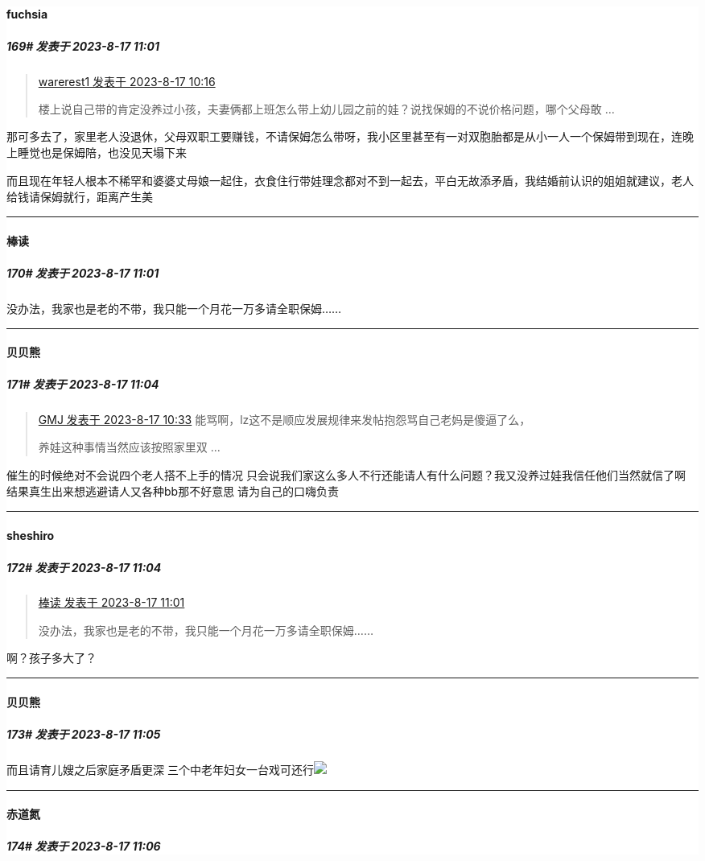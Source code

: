 ####  fuchsia  
##### 169#       发表于 2023-8-17 11:01

<blockquote><a href="httphttps://bbs.saraba1st.com/2b/forum.php?mod=redirect&amp;goto=findpost&amp;pid=62057156&amp;ptid=2148704" target="_blank">warerest1 发表于 2023-8-17 10:16</a>

楼上说自己带的肯定没养过小孩，夫妻俩都上班怎么带上幼儿园之前的娃？说找保姆的不说价格问题，哪个父母敢 ...</blockquote>
那可多去了，家里老人没退休，父母双职工要赚钱，不请保姆怎么带呀，我小区里甚至有一对双胞胎都是从小一人一个保姆带到现在，连晚上睡觉也是保姆陪，也没见天塌下来

而且现在年轻人根本不稀罕和婆婆丈母娘一起住，衣食住行带娃理念都对不到一起去，平白无故添矛盾，我结婚前认识的姐姐就建议，老人给钱请保姆就行，距离产生美

*****

####  棒读  
##### 170#       发表于 2023-8-17 11:01

没办法，我家也是老的不带，我只能一个月花一万多请全职保姆……

*****

####  贝贝熊  
##### 171#       发表于 2023-8-17 11:04

<blockquote><a href="httphttps://bbs.saraba1st.com/2b/forum.php?mod=redirect&amp;goto=findpost&amp;pid=62057416&amp;ptid=2148704" target="_blank">GMJ 发表于 2023-8-17 10:33</a>
能骂啊，lz这不是顺应发展规律来发帖抱怨骂自己老妈是傻逼了么，

养娃这种事情当然应该按照家里双 ...</blockquote>
催生的时候绝对不会说四个老人搭不上手的情况 只会说我们家这么多人不行还能请人有什么问题？我又没养过娃我信任他们当然就信了啊
结果真生出来想逃避请人又各种bb那不好意思 请为自己的口嗨负责


*****

####  sheshiro  
##### 172#       发表于 2023-8-17 11:04

<blockquote><a href="httphttps://bbs.saraba1st.com/2b/forum.php?mod=redirect&amp;goto=findpost&amp;pid=62057865&amp;ptid=2148704" target="_blank">棒读 发表于 2023-8-17 11:01</a>

没办法，我家也是老的不带，我只能一个月花一万多请全职保姆……</blockquote>
啊？孩子多大了？

*****

####  贝贝熊  
##### 173#       发表于 2023-8-17 11:05

而且请育儿嫂之后家庭矛盾更深 三个中老年妇女一台戏可还行<img src="https://static.saraba1st.com/image/smiley/face2017/184.png" referrerpolicy="no-referrer">

*****

####  赤道氮  
##### 174#       发表于 2023-8-17 11:06
